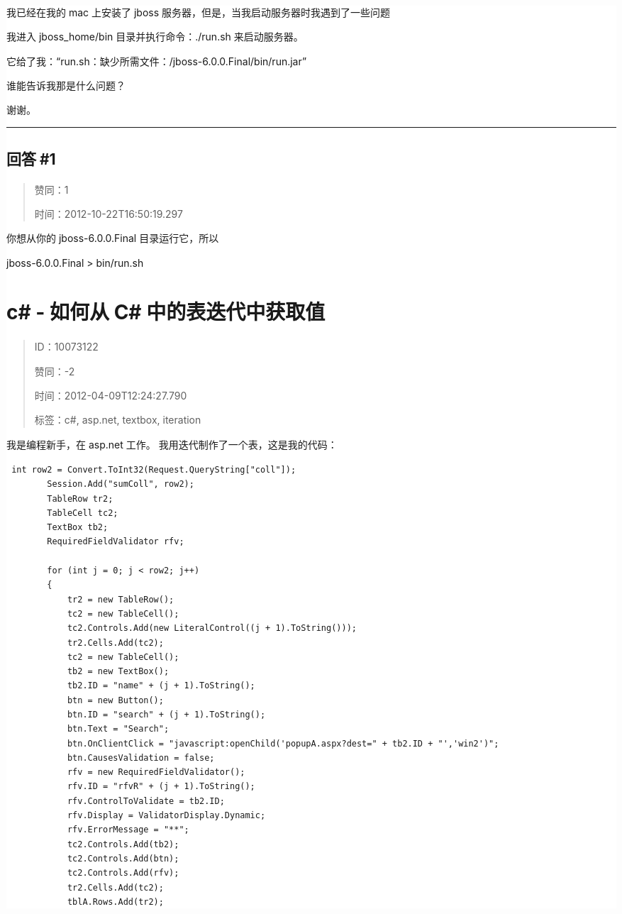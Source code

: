 我已经在我的 mac 上安装了 jboss 服务器，但是，当我启动服务器时我遇到了一些问题

我进入 jboss_home/bin 目录并执行命令：./run.sh 来启动服务器。

它给了我：“run.sh：缺少所需文件：/jboss-6.0.0.Final/bin/run.jar”

谁能告诉我那是什么问题？

谢谢。

* * *

## 回答 #1

> 赞同：1
> 
> 时间：2012-10-22T16:50:19.297

你想从你的 jboss-6.0.0.Final 目录运行它，所以

jboss-6.0.0.Final > bin/run.sh

# c# - 如何从 C# 中的表迭代中获取值

> ID：10073122
> 
> 赞同：-2
> 
> 时间：2012-04-09T12:24:27.790
> 
> 标签：c#, asp.net, textbox, iteration

我是编程新手，在 asp.net 工作。
我用迭代制作了一个表，这是我的代码：

```
 int row2 = Convert.ToInt32(Request.QueryString["coll"]);
        Session.Add("sumColl", row2);
        TableRow tr2;
        TableCell tc2;
        TextBox tb2;
        RequiredFieldValidator rfv;

        for (int j = 0; j < row2; j++)
        {
            tr2 = new TableRow();
            tc2 = new TableCell();
            tc2.Controls.Add(new LiteralControl((j + 1).ToString()));
            tr2.Cells.Add(tc2);
            tc2 = new TableCell();
            tb2 = new TextBox();
            tb2.ID = "name" + (j + 1).ToString();
            btn = new Button();
            btn.ID = "search" + (j + 1).ToString();
            btn.Text = "Search";
            btn.OnClientClick = "javascript:openChild('popupA.aspx?dest=" + tb2.ID + "','win2')";
            btn.CausesValidation = false;
            rfv = new RequiredFieldValidator();
            rfv.ID = "rfvR" + (j + 1).ToString();
            rfv.ControlToValidate = tb2.ID;
            rfv.Display = ValidatorDisplay.Dynamic;
            rfv.ErrorMessage = "**";
            tc2.Controls.Add(tb2);
            tc2.Controls.Add(btn);
            tc2.Controls.Add(rfv);
            tr2.Cells.Add(tc2);
            tblA.Rows.Add(tr2);
```